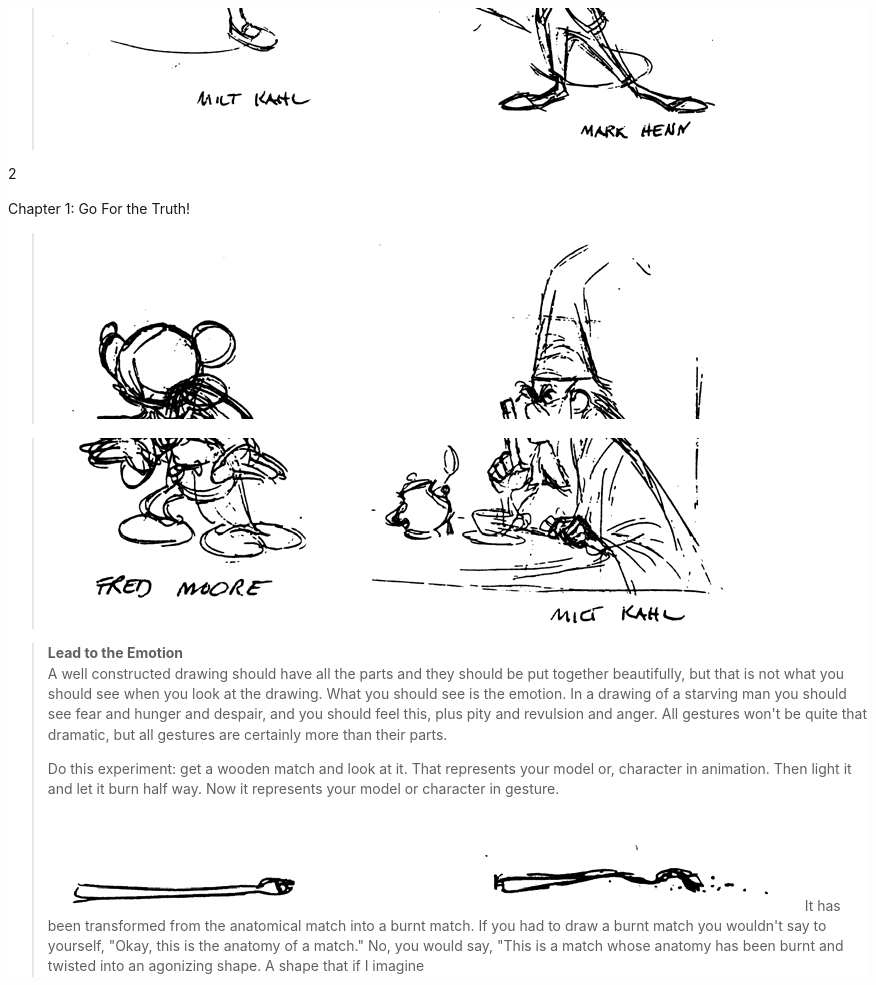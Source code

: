 >
> ![](vertopal_9517037717b34904a613f2ce2e3d14dc/media/image16.png)


2

Chapter 1: Go For the Truth!

> ![](vertopal_9517037717b34904a613f2ce2e3d14dc/media/image17.png)

>
> ![](vertopal_9517037717b34904a613f2ce2e3d14dc/media/image18.png)

>
> **Lead to the Emotion**\
> A well constructed drawing should have all the parts and they should
> be put together beautifully, but that is not what you should see when
> you look at the drawing. What you should see is the emotion. In a
> drawing of a starving man you should see fear and hunger and despair,
> and you should feel this, plus pity and revulsion and anger. All
> gestures won't be quite that dramatic, but all gestures are certainly
> more than their parts.
>
> Do this experiment: get a wooden match and look at it. That represents
> your model or, character in animation. Then light it and let it burn
> half way. Now it represents your model or character in gesture.
>
> ![](vertopal_9517037717b34904a613f2ce2e3d14dc/media/image19.png)
It has been transformed from the
> anatomical match into a burnt match. If you had to draw a burnt match
> you wouldn\'t say to yourself, \"Okay, this is the anatomy of a
> match.\" No, you would say, \"This is a match whose anatomy has been
> burnt and twisted into an agonizing shape. A shape that if I imagine